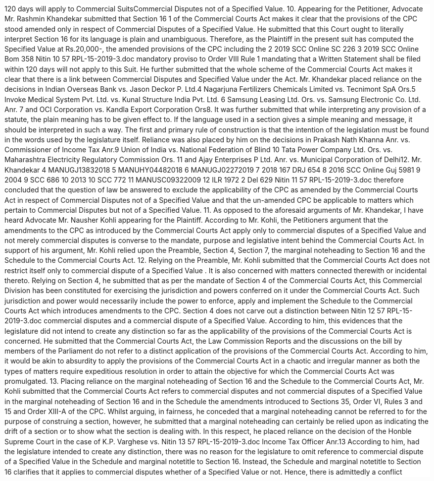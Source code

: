 120 days will apply to Commercial SuitsCommercial Disputes not of a Specified Value. 10. Appearing for the Petitioner, Advocate Mr. Rashmin Khandekar submitted that Section 16 1 of the Commercial Courts Act makes it clear that the provisions of the CPC stood amended only in respect of Commercial Disputes of a Specified Value. He submitted that this Court ought to literally interpret Section 16 for its language is plain and unambiguous. Therefore, as the Plaintiff in the present suit has computed the Specified Value at Rs.20,000-, the amended provisions of the CPC including the 2 2019 SCC Online SC 226 3 2019 SCC Online Bom 358 Nitin 10  57 RPL-15-2019-3.doc mandatory proviso to Order VIII Rule 1 mandating that a Written Statement shall be filed within 120 days will not apply to this Suit. He further submitted that the whole scheme of the Commercial Courts Act makes it clear that there is a link between Commercial Disputes and Specified Value under the Act. Mr. Khandekar placed reliance on the decisions in Indian Overseas Bank vs. Jason Deckor P. Ltd.4 Nagarjuna Fertilizers  Chemicals Limited vs. Tecnimont SpA  Ors.5 Invoke Medical System Pvt. Ltd. vs. Kunal Structure India Pvt. Ltd. 6 Samsung Leasing Ltd.  Ors. vs. Samsung Electronic Co. Ltd.  Anr. 7 and OCI Corporation vs. Kandla Export Corporation  Ors8. It was further submitted that while interpreting any provision of a statute, the plain meaning has to be given effect to. If the language used in a section gives a simple meaning and message, it should be interpreted in such a way. The first and primary rule of construction is that the intention of the legislation must be found in the words used by the legislature itself. Reliance was also placed by him on the decisions in Prakash Nath Khanna  Anr. vs. Commissioner of Income Tax  Anr.9 Union of India vs. National Federation of Blind 10 Tata Power Company Ltd.  Ors. vs. Maharashtra Electricity Regulatory Commission  Ors. 11 and Ajay Enterprises P Ltd.  Anr. vs. Municipal Corporation of Delhi12. Mr. Khandekar 4 MANUGJ13832018 5 MANUHY04482018 6 MANUGJ02272019 7 2018 167 DRJ 654 8 2016 SCC Online Guj 5981 9 2004 9 SCC 686 10 2013 10 SCC 772 11 MANUSC09322009 12 ILR 1972 2 Del 629 Nitin 11  57 RPL-15-2019-3.doc therefore concluded that the question of law be answered to exclude the applicability of the CPC as amended by the Commercial Courts Act in respect of Commercial Disputes not of a Specified Value and that the un-amended CPC be applicable to matters which pertain to Commercial Disputes but not of a Specified Value. 11. As opposed to the aforesaid arguments of Mr. Khandekar, I have heard Advocate Mr. Nausher Kohli appearing for the Plaintiff. According to Mr. Kohli, the Petitioners argument that the amendments to the CPC as introduced by the Commercial Courts Act apply only to  commercial disputes of a Specified Value and not merely commercial disputes is converse to the mandate, purpose and legislative intent behind the Commercial Courts Act. In support of his argument, Mr. Kohli relied upon the Preamble, Section 4, Section 7, the marginal noteheading to Section 16 and the Schedule to the Commercial Courts Act. 12. Relying on the Preamble, Mr. Kohli submitted that the Commercial Courts Act does not restrict itself only to commercial dispute of a Specified Value . It is also concerned with matters connected therewith or incidental thereto. Relying on Section 4, he submitted that as per the mandate of Section 4 of the Commercial Courts Act, this Commercial Division has been constituted for exercising the jurisdiction and powers conferred on it under the Commercial Courts Act. Such jurisdiction and power would necessarily include the power to enforce, apply and implement the Schedule to the Commercial Courts Act which introduces amendments to the CPC. Section 4 does not carve out a distinction between Nitin 12  57 RPL-15-2019-3.doc commercial disputes and a commercial dispute of a Specified Value. According to him, this evidences that the legislature did not intend to create any distinction so far as the applicability of the provisions of the Commercial Courts Act is concerned. He submitted that the Commercial Courts Act, the Law Commission Reports and the discussions on the bill by members of the Parliament do not refer to a distinct application of the provisions of the Commercial Courts Act. According to him, it would be akin to absurdity to apply the provisions of the Commercial Courts Act in a chaotic and irregular manner as both the types of matters require expeditious resolution in order to attain the objective for which the Commercial Courts Act was promulgated. 13. Placing reliance on the marginal noteheading of Section 16 and the Schedule to the Commercial Courts Act, Mr. Kohli submitted that the Commercial Courts Act refers to commercial disputes and not commercial disputes of a Specified Value in the marginal noteheading of Section 16 and in the Schedule the amendments introduced to Sections 35, Order VI, Rules 3 and 15 and Order XIII-A of the CPC. Whilst arguing, in fairness, he conceded that a marginal noteheading cannot be referred to for the purpose of construing a section, however, he submitted that a marginal noteheading can certainly be relied upon as indicating the drift of a section or to show what the section is dealing with. In this respect, he placed reliance on the decision of the Honble Supreme Court in the case of K.P. Varghese vs. Nitin 13  57 RPL-15-2019-3.doc Income Tax Officer  Anr.13 According to him, had the legislature intended to create any distinction, there was no reason for the legislature to omit reference to commercial dispute of a Specified Value  in the Schedule and marginal notetitle to Section 16. Instead, the Schedule and marginal notetitle to Section 16 clarifies that it applies to commercial disputes whether of a Specified Value or not. Hence, there is admittedly a conflict